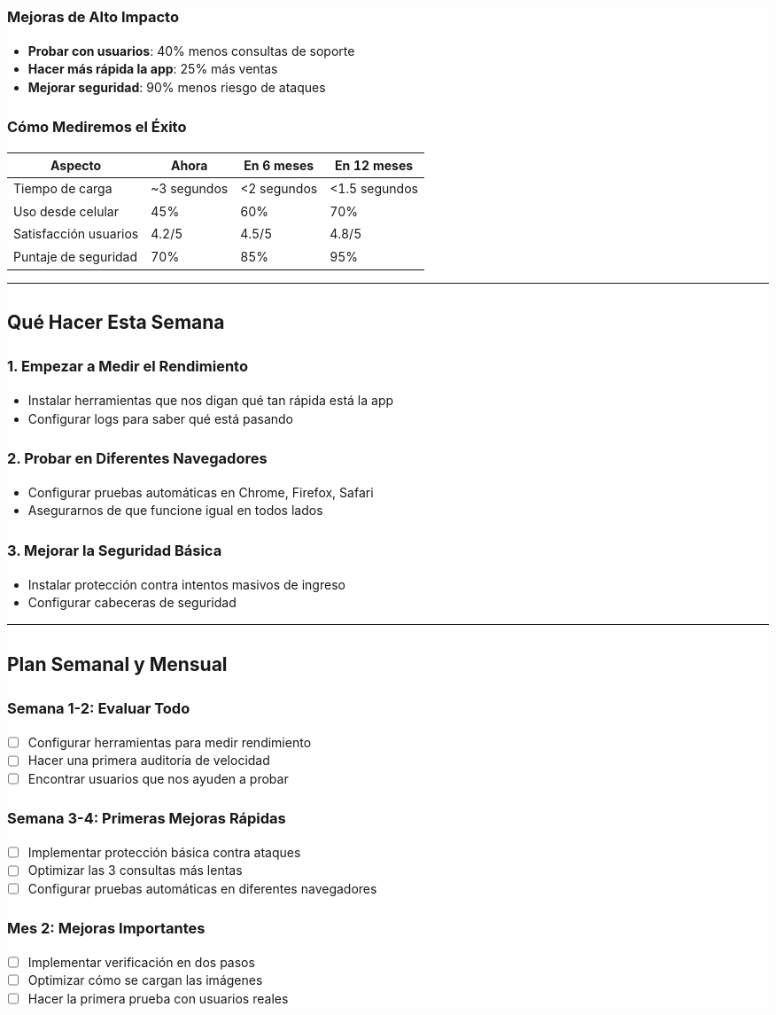 ### Mejoras de Alto Impacto
- **Probar con usuarios**: 40% menos consultas de soporte
- **Hacer más rápida la app**: 25% más ventas
- **Mejorar seguridad**: 90% menos riesgo de ataques

### Cómo Mediremos el Éxito

| Aspecto | Ahora | En 6 meses | En 12 meses |
|---------|-------|------------|-------------|
| Tiempo de carga | ~3 segundos | <2 segundos | <1.5 segundos |
| Uso desde celular | 45% | 60% | 70% |
| Satisfacción usuarios | 4.2/5 | 4.5/5 | 4.8/5 |
| Puntaje de seguridad | 70% | 85% | 95% |

---

## Qué Hacer Esta Semana

### 1. Empezar a Medir el Rendimiento
- Instalar herramientas que nos digan qué tan rápida está la app
- Configurar logs para saber qué está pasando

### 2. Probar en Diferentes Navegadores
- Configurar pruebas automáticas en Chrome, Firefox, Safari
- Asegurarnos de que funcione igual en todos lados

### 3. Mejorar la Seguridad Básica
- Instalar protección contra intentos masivos de ingreso
- Configurar cabeceras de seguridad

---

## Plan Semanal y Mensual

### Semana 1-2: Evaluar Todo
- [ ] Configurar herramientas para medir rendimiento
- [ ] Hacer una primera auditoría de velocidad
- [ ] Encontrar usuarios que nos ayuden a probar

### Semana 3-4: Primeras Mejoras Rápidas
- [ ] Implementar protección básica contra ataques
- [ ] Optimizar las 3 consultas más lentas
- [ ] Configurar pruebas automáticas en diferentes navegadores

### Mes 2: Mejoras Importantes
- [ ] Implementar verificación en dos pasos
- [ ] Optimizar cómo se cargan las imágenes
- [ ] Hacer la primera prueba con usuarios reales
